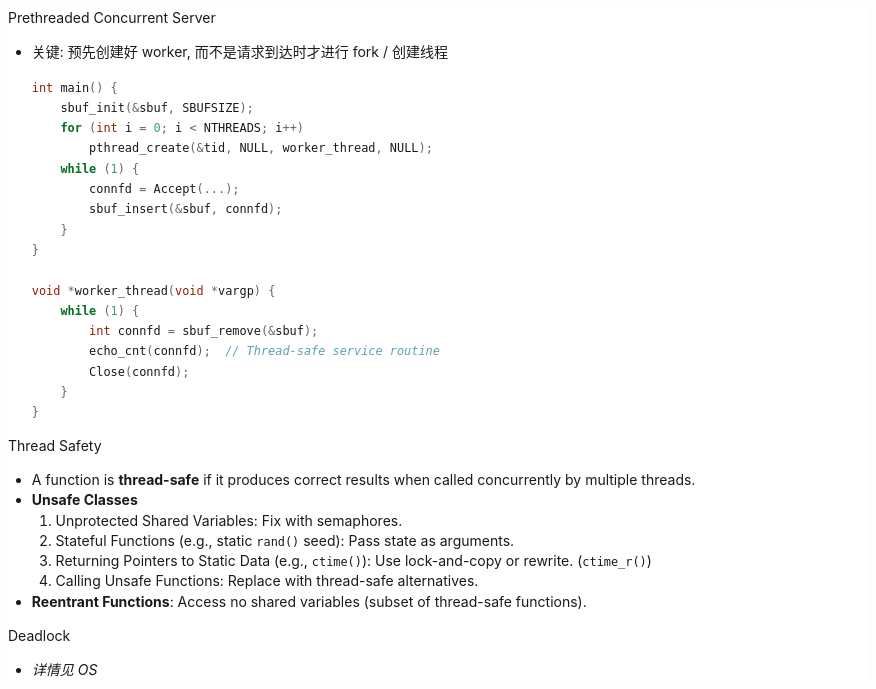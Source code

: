 Prethreaded Concurrent Server

- 关键: 预先创建好 worker, 而不是请求到达时才进行 fork / 创建线程

  ```c
  int main() {
      sbuf_init(&sbuf, SBUFSIZE);
      for (int i = 0; i < NTHREADS; i++)
          pthread_create(&tid, NULL, worker_thread, NULL);
      while (1) {
          connfd = Accept(...);
          sbuf_insert(&sbuf, connfd);
      }
  }
  
  void *worker_thread(void *vargp) {
      while (1) {
          int connfd = sbuf_remove(&sbuf);
          echo_cnt(connfd);  // Thread-safe service routine
          Close(connfd);
      }
  }
  ```

Thread Safety

- A function is **thread-safe** if it produces correct results when called concurrently by multiple threads.
- **Unsafe Classes**
  1. Unprotected Shared Variables: Fix with semaphores.
  2. Stateful Functions (e.g., static `rand()` seed): Pass state as arguments.
  3. Returning Pointers to Static Data (e.g., `ctime()`): Use lock-and-copy or rewrite. (`ctime_r()`)
  4. Calling Unsafe Functions: Replace with thread-safe alternatives.
- **Reentrant Functions**: Access no shared variables (subset of thread-safe functions).

Deadlock

- *详情见 OS*
